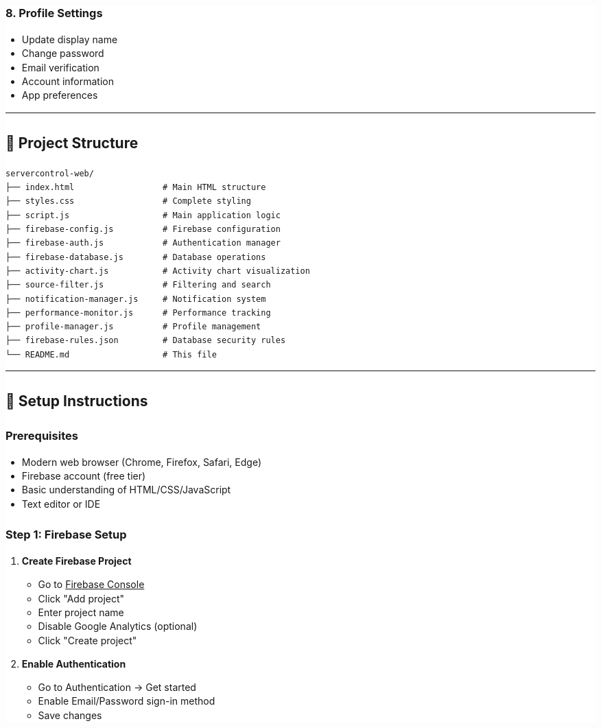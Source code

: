 ### 8. Profile Settings
- Update display name
- Change password
- Email verification
- Account information
- App preferences

---

## 📁 Project Structure

```
servercontrol-web/
├── index.html                  # Main HTML structure
├── styles.css                  # Complete styling
├── script.js                   # Main application logic
├── firebase-config.js          # Firebase configuration
├── firebase-auth.js            # Authentication manager
├── firebase-database.js        # Database operations
├── activity-chart.js           # Activity chart visualization
├── source-filter.js            # Filtering and search
├── notification-manager.js     # Notification system
├── performance-monitor.js      # Performance tracking
├── profile-manager.js          # Profile management
├── firebase-rules.json         # Database security rules
└── README.md                   # This file
```

---

## 🔧 Setup Instructions

### Prerequisites
- Modern web browser (Chrome, Firefox, Safari, Edge)
- Firebase account (free tier)
- Basic understanding of HTML/CSS/JavaScript
- Text editor or IDE

### Step 1: Firebase Setup

1. **Create Firebase Project**
   - Go to [Firebase Console](https://console.firebase.google.com/)
   - Click "Add project"
   - Enter project name
   - Disable Google Analytics (optional)
   - Click "Create project"

2. **Enable Authentication**
   - Go to Authentication → Get started
   - Enable Email/Password sign-in method
   - Save changes

